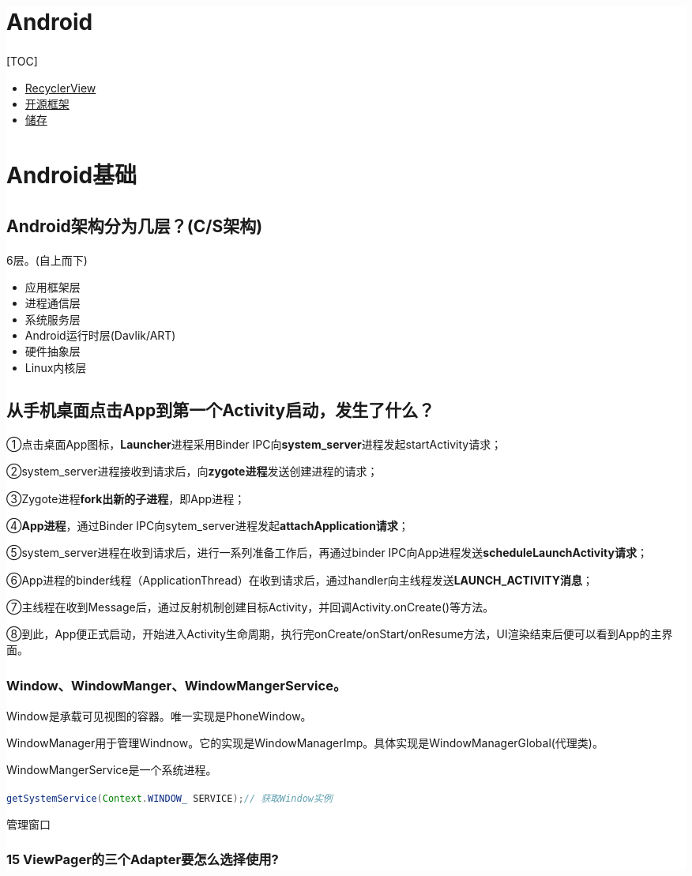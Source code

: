 # Android

[TOC]

- [RecyclerView](recyclerview.md)
- [开源框架](open_source.md)
- [储存](storage.md)

# Android基础

## Android架构分为几层？(C/S架构)

6层。(自上而下)

- 应用框架层
- 进程通信层
- 系统服务层
- Android运行时层(Davlik/ART)
- 硬件抽象层
- Linux内核层

## 从手机桌面点击App到第一个Activity启动，发生了什么？

①点击桌面App图标，**Launcher**进程采用Binder IPC向**system_server**进程发起startActivity请求；

②system_server进程接收到请求后，向**zygote进程**发送创建进程的请求；

③Zygote进程**fork出新的子进程**，即App进程；

④**App进程**，通过Binder IPC向sytem_server进程发起**attachApplication请求**；

⑤system_server进程在收到请求后，进行一系列准备工作后，再通过binder IPC向App进程发送**scheduleLaunchActivity请求**；

⑥App进程的binder线程（ApplicationThread）在收到请求后，通过handler向主线程发送**LAUNCH_ACTIVITY消息**；

⑦主线程在收到Message后，通过反射机制创建目标Activity，并回调Activity.onCreate()等方法。

⑧到此，App便正式启动，开始进入Activity生命周期，执行完onCreate/onStart/onResume方法，UI渲染结束后便可以看到App的主界面。

###  Window、WindowManger、WindowMangerService。

Window是承载可见视图的容器。唯一实现是PhoneWindow。

WindowManager用于管理Windnow。它的实现是WindowManagerImp。具体实现是WindowManagerGlobal(代理类)。

WindowMangerService是一个系统进程。

```java
getSystemService(Context.WINDOW_ SERVICE);// 获取Window实例
```

管理窗口

### 15 ViewPager的三个Adapter要怎么选择使用?

